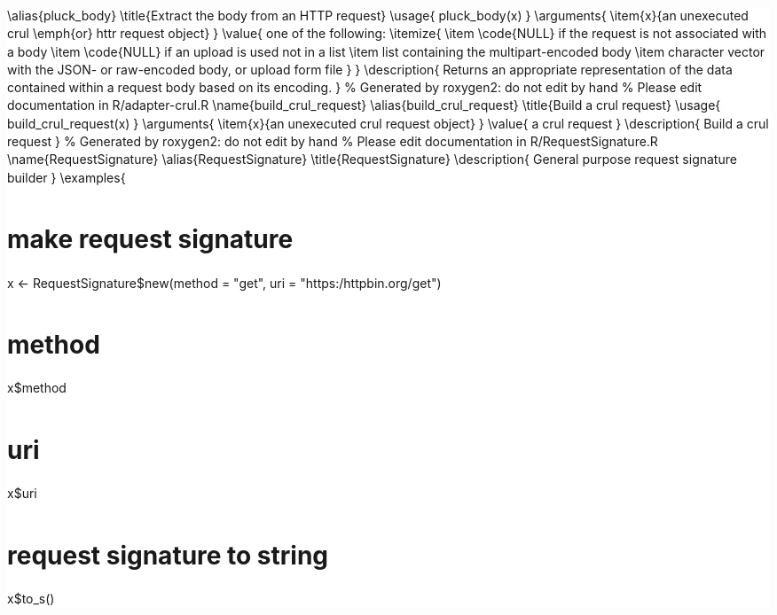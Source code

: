 \alias{pluck_body}
\title{Extract the body from an HTTP request}
\usage{
pluck_body(x)
}
\arguments{
\item{x}{an unexecuted crul \emph{or} httr request object}
}
\value{
one of the following:
\itemize{
\item \code{NULL} if the request is not associated with a body
\item \code{NULL} if an upload is used not in a list
\item list containing the multipart-encoded body
\item character vector with the JSON- or raw-encoded body, or upload form file
}
}
\description{
Returns an appropriate representation of the data contained within a request
body based on its encoding.
}
% Generated by roxygen2: do not edit by hand
% Please edit documentation in R/adapter-crul.R
\name{build_crul_request}
\alias{build_crul_request}
\title{Build a crul request}
\usage{
build_crul_request(x)
}
\arguments{
\item{x}{an unexecuted crul request object}
}
\value{
a crul request
}
\description{
Build a crul request
}
% Generated by roxygen2: do not edit by hand
% Please edit documentation in R/RequestSignature.R
\name{RequestSignature}
\alias{RequestSignature}
\title{RequestSignature}
\description{
General purpose request signature builder
}
\examples{
# make request signature
x <- RequestSignature$new(method = "get", uri = "https:/httpbin.org/get")
# method
x$method
# uri
x$uri
# request signature to string
x$to_s()
